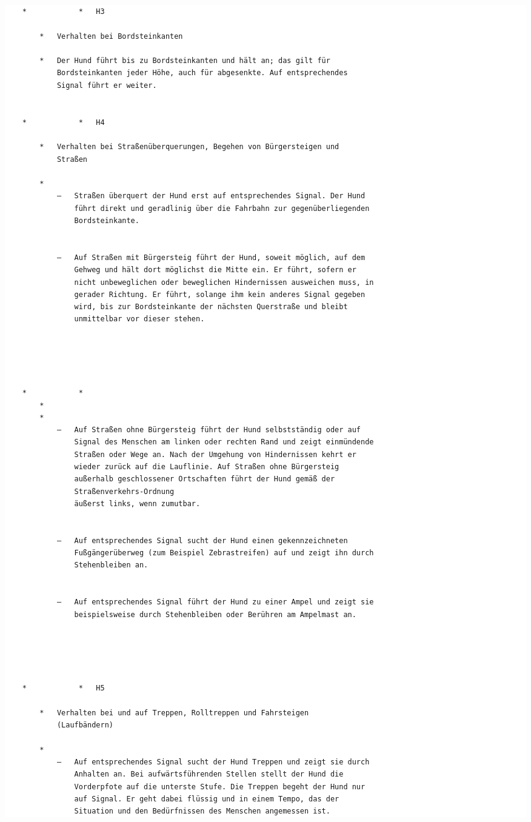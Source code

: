 
        *            *   H3

            *   Verhalten bei Bordsteinkanten

            *   Der Hund führt bis zu Bordsteinkanten und hält an; das gilt für
                Bordsteinkanten jeder Höhe, auch für abgesenkte. Auf entsprechendes
                Signal führt er weiter.


        *            *   H4

            *   Verhalten bei Straßenüberquerungen, Begehen von Bürgersteigen und
                Straßen

            *
                –   Straßen überquert der Hund erst auf entsprechendes Signal. Der Hund
                    führt direkt und geradlinig über die Fahrbahn zur gegenüberliegenden
                    Bordsteinkante.


                –   Auf Straßen mit Bürgersteig führt der Hund, soweit möglich, auf dem
                    Gehweg und hält dort möglichst die Mitte ein. Er führt, sofern er
                    nicht unbeweglichen oder beweglichen Hindernissen ausweichen muss, in
                    gerader Richtung. Er führt, solange ihm kein anderes Signal gegeben
                    wird, bis zur Bordsteinkante der nächsten Querstraße und bleibt
                    unmittelbar vor dieser stehen.





        *            *
            *
            *
                –   Auf Straßen ohne Bürgersteig führt der Hund selbstständig oder auf
                    Signal des Menschen am linken oder rechten Rand und zeigt einmündende
                    Straßen oder Wege an. Nach der Umgehung von Hindernissen kehrt er
                    wieder zurück auf die Lauflinie. Auf Straßen ohne Bürgersteig
                    außerhalb geschlossener Ortschaften führt der Hund gemäß der
                    Straßenverkehrs-Ordnung
                    äußerst links, wenn zumutbar.


                –   Auf entsprechendes Signal sucht der Hund einen gekennzeichneten
                    Fußgängerüberweg (zum Beispiel Zebrastreifen) auf und zeigt ihn durch
                    Stehenbleiben an.


                –   Auf entsprechendes Signal führt der Hund zu einer Ampel und zeigt sie
                    beispielsweise durch Stehenbleiben oder Berühren am Ampelmast an.





        *            *   H5

            *   Verhalten bei und auf Treppen, Rolltreppen und Fahrsteigen
                (Laufbändern)

            *
                –   Auf entsprechendes Signal sucht der Hund Treppen und zeigt sie durch
                    Anhalten an. Bei aufwärtsführenden Stellen stellt der Hund die
                    Vorderpfote auf die unterste Stufe. Die Treppen begeht der Hund nur
                    auf Signal. Er geht dabei flüssig und in einem Tempo, das der
                    Situation und den Bedürfnissen des Menschen angemessen ist.
